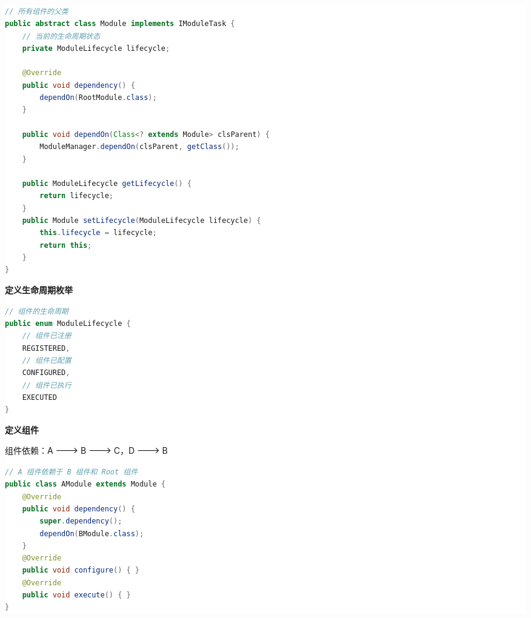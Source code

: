 ```java
// 所有组件的父类
public abstract class Module implements IModuleTask {
    // 当前的生命周期状态
    private ModuleLifecycle lifecycle;

    @Override
    public void dependency() {
        dependOn(RootModule.class);
    }

    public void dependOn(Class<? extends Module> clsParent) {
        ModuleManager.dependOn(clsParent, getClass());
    }

    public ModuleLifecycle getLifecycle() {
        return lifecycle;
    }
    public Module setLifecycle(ModuleLifecycle lifecycle) {
        this.lifecycle = lifecycle;
        return this;
    }
}
```

**定义生命周期枚举**

```java
// 组件的生命周期
public enum ModuleLifecycle {
    // 组件已注册
    REGISTERED,
    // 组件已配置
    CONFIGURED,
    // 组件已执行
    EXECUTED
}
```

**定义组件**

组件依赖：A ---> B ---> C，D ---> B

```java
// A 组件依赖于 B 组件和 Root 组件
public class AModule extends Module {
    @Override
    public void dependency() {
        super.dependency();
        dependOn(BModule.class);
    }
    @Override
    public void configure() { }
    @Override
    public void execute() { }
}
```
